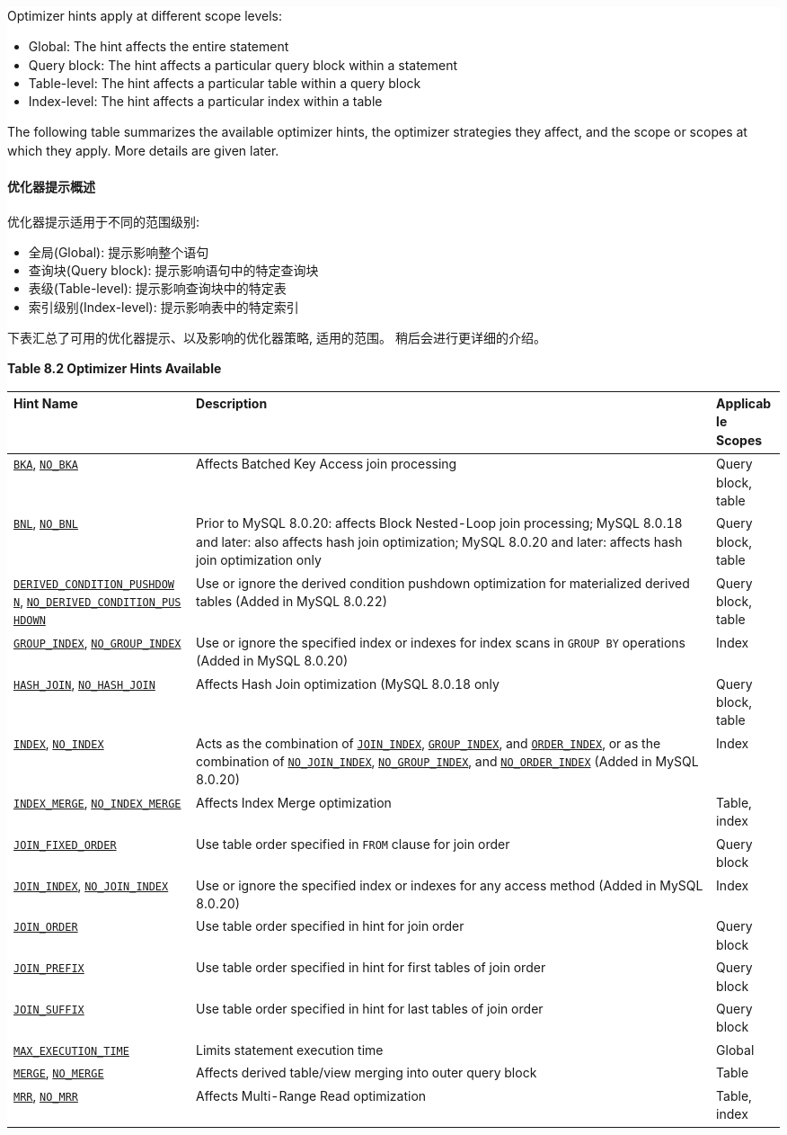 Optimizer hints apply at different scope levels:

- Global: The hint affects the entire statement
- Query block: The hint affects a particular query block within a statement
- Table-level: The hint affects a particular table within a query block
- Index-level: The hint affects a particular index within a table

The following table summarizes the available optimizer hints, the optimizer strategies they affect, and the scope or scopes at which they apply. More details are given later.


#### 优化器提示概述

优化器提示适用于不同的范围级别: 

- 全局(Global): 提示影响整个语句
- 查询块(Query block): 提示影响语句中的特定查询块
- 表级(Table-level): 提示影响查询块中的特定表
- 索引级别(Index-level): 提示影响表中的特定索引

下表汇总了可用的优化器提示、以及影响的优化器策略, 适用的范围。 稍后会进行更详细的介绍。


**Table 8.2 Optimizer Hints Available**

| Hint Name                                                    | Description                                                  | Applicable Scopes  |
| :----------------------------------------------------------- | :----------------------------------------------------------- | :----------------- |
| [`BKA`](https://dev.mysql.com/doc/refman/8.0/en/optimizer-hints.html#optimizer-hints-table-level), [`NO_BKA`](https://dev.mysql.com/doc/refman/8.0/en/optimizer-hints.html#optimizer-hints-table-level) | Affects Batched Key Access join processing                   | Query block, table |
| [`BNL`](https://dev.mysql.com/doc/refman/8.0/en/optimizer-hints.html#optimizer-hints-table-level), [`NO_BNL`](https://dev.mysql.com/doc/refman/8.0/en/optimizer-hints.html#optimizer-hints-table-level) | Prior to MySQL 8.0.20: affects Block Nested-Loop join processing; MySQL 8.0.18 and later: also affects hash join optimization; MySQL 8.0.20 and later: affects hash join optimization only | Query block, table |
| [`DERIVED_CONDITION_PUSHDOWN`](https://dev.mysql.com/doc/refman/8.0/en/optimizer-hints.html#optimizer-hints-table-level), [`NO_DERIVED_CONDITION_PUSHDOWN`](https://dev.mysql.com/doc/refman/8.0/en/optimizer-hints.html#optimizer-hints-table-level) | Use or ignore the derived condition pushdown optimization for materialized derived tables (Added in MySQL 8.0.22) | Query block, table |
| [`GROUP_INDEX`](https://dev.mysql.com/doc/refman/8.0/en/optimizer-hints.html#optimizer-hints-index-level), [`NO_GROUP_INDEX`](https://dev.mysql.com/doc/refman/8.0/en/optimizer-hints.html#optimizer-hints-index-level) | Use or ignore the specified index or indexes for index scans in `GROUP BY` operations (Added in MySQL 8.0.20) | Index              |
| [`HASH_JOIN`](https://dev.mysql.com/doc/refman/8.0/en/optimizer-hints.html#optimizer-hints-table-level), [`NO_HASH_JOIN`](https://dev.mysql.com/doc/refman/8.0/en/optimizer-hints.html#optimizer-hints-table-level) | Affects Hash Join optimization (MySQL 8.0.18 only            | Query block, table |
| [`INDEX`](https://dev.mysql.com/doc/refman/8.0/en/optimizer-hints.html#optimizer-hints-index-level), [`NO_INDEX`](https://dev.mysql.com/doc/refman/8.0/en/optimizer-hints.html#optimizer-hints-index-level) | Acts as the combination of [`JOIN_INDEX`](https://dev.mysql.com/doc/refman/8.0/en/optimizer-hints.html#optimizer-hints-index-level), [`GROUP_INDEX`](https://dev.mysql.com/doc/refman/8.0/en/optimizer-hints.html#optimizer-hints-index-level), and [`ORDER_INDEX`](https://dev.mysql.com/doc/refman/8.0/en/optimizer-hints.html#optimizer-hints-index-level), or as the combination of [`NO_JOIN_INDEX`](https://dev.mysql.com/doc/refman/8.0/en/optimizer-hints.html#optimizer-hints-index-level), [`NO_GROUP_INDEX`](https://dev.mysql.com/doc/refman/8.0/en/optimizer-hints.html#optimizer-hints-index-level), and [`NO_ORDER_INDEX`](https://dev.mysql.com/doc/refman/8.0/en/optimizer-hints.html#optimizer-hints-index-level) (Added in MySQL 8.0.20) | Index              |
| [`INDEX_MERGE`](https://dev.mysql.com/doc/refman/8.0/en/optimizer-hints.html#optimizer-hints-index-level), [`NO_INDEX_MERGE`](https://dev.mysql.com/doc/refman/8.0/en/optimizer-hints.html#optimizer-hints-index-level) | Affects Index Merge optimization                             | Table, index       |
| [`JOIN_FIXED_ORDER`](https://dev.mysql.com/doc/refman/8.0/en/optimizer-hints.html#optimizer-hints-join-order) | Use table order specified in `FROM` clause for join order    | Query block        |
| [`JOIN_INDEX`](https://dev.mysql.com/doc/refman/8.0/en/optimizer-hints.html#optimizer-hints-index-level), [`NO_JOIN_INDEX`](https://dev.mysql.com/doc/refman/8.0/en/optimizer-hints.html#optimizer-hints-index-level) | Use or ignore the specified index or indexes for any access method (Added in MySQL 8.0.20) | Index              |
| [`JOIN_ORDER`](https://dev.mysql.com/doc/refman/8.0/en/optimizer-hints.html#optimizer-hints-join-order) | Use table order specified in hint for join order             | Query block        |
| [`JOIN_PREFIX`](https://dev.mysql.com/doc/refman/8.0/en/optimizer-hints.html#optimizer-hints-join-order) | Use table order specified in hint for first tables of join order | Query block        |
| [`JOIN_SUFFIX`](https://dev.mysql.com/doc/refman/8.0/en/optimizer-hints.html#optimizer-hints-join-order) | Use table order specified in hint for last tables of join order | Query block        |
| [`MAX_EXECUTION_TIME`](https://dev.mysql.com/doc/refman/8.0/en/optimizer-hints.html#optimizer-hints-execution-time) | Limits statement execution time                              | Global             |
| [`MERGE`](https://dev.mysql.com/doc/refman/8.0/en/optimizer-hints.html#optimizer-hints-table-level), [`NO_MERGE`](https://dev.mysql.com/doc/refman/8.0/en/optimizer-hints.html#optimizer-hints-table-level) | Affects derived table/view merging into outer query block    | Table              |
| [`MRR`](https://dev.mysql.com/doc/refman/8.0/en/optimizer-hints.html#optimizer-hints-index-level), [`NO_MRR`](https://dev.mysql.com/doc/refman/8.0/en/optimizer-hints.html#optimizer-hints-index-level) | Affects Multi-Range Read optimization                        | Table, index       |